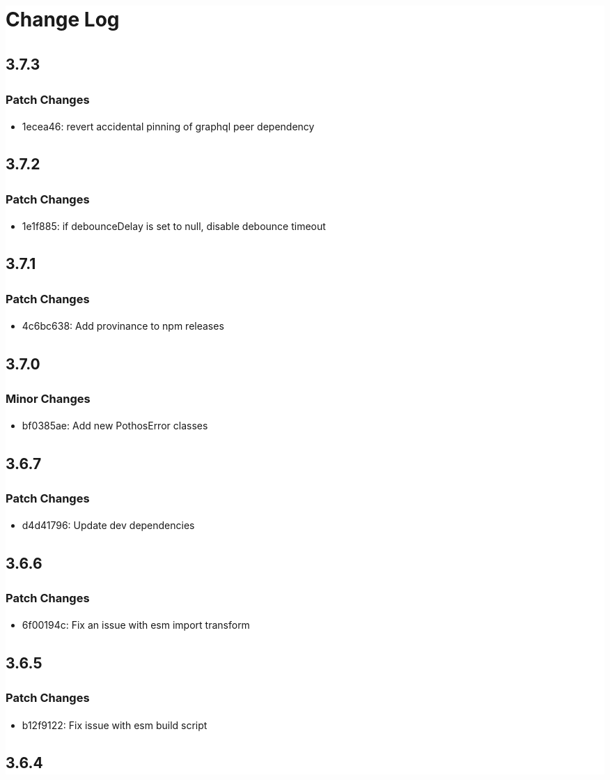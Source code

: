 # Change Log

## 3.7.3

### Patch Changes

- 1ecea46: revert accidental pinning of graphql peer dependency

## 3.7.2

### Patch Changes

- 1e1f885: if debounceDelay is set to null, disable debounce timeout

## 3.7.1

### Patch Changes

- 4c6bc638: Add provinance to npm releases

## 3.7.0

### Minor Changes

- bf0385ae: Add new PothosError classes

## 3.6.7

### Patch Changes

- d4d41796: Update dev dependencies

## 3.6.6

### Patch Changes

- 6f00194c: Fix an issue with esm import transform

## 3.6.5

### Patch Changes

- b12f9122: Fix issue with esm build script

## 3.6.4

